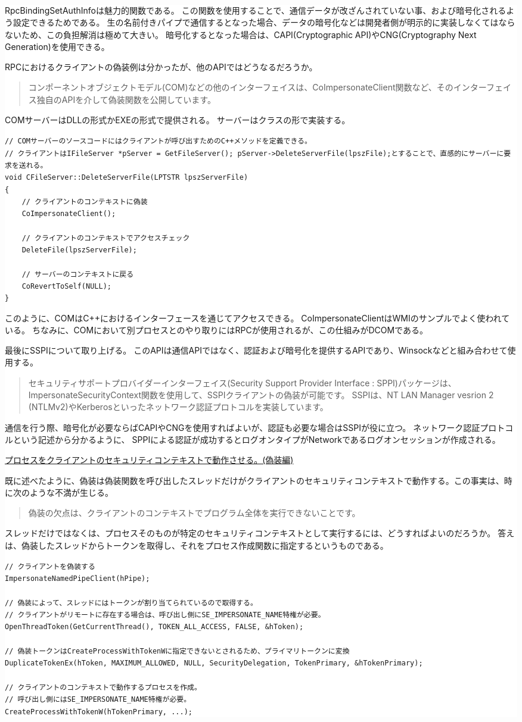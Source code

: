 RpcBindingSetAuthInfoは魅力的関数である。
この関数を使用することで、通信データが改ざんされていない事、および暗号化されるよう設定できるためである。
生の名前付きパイプで通信するとなった場合、データの暗号化などは開発者側が明示的に実装しなくてはならないため、この負担解消は極めて大きい。
暗号化するとなった場合は、CAPI(Cryptographic API)やCNG(Cryptography Next Generation)を使用できる。

RPCにおけるクライアントの偽装例は分かったが、他のAPIではどうなるだろうか。

>コンポーネントオブジェクトモデル(COM)などの他のインターフェイスは、CoImpersonateClient関数など、そのインターフェイス独自のAPIを介して偽装関数を公開しています。

COMサーバーはDLLの形式かEXEの形式で提供される。
サーバーはクラスの形で実装する。

```
// COMサーバーのソースコードにはクライアントが呼び出すためのC++メソッドを定義できる。
// クライアントはIFileServer *pServer = GetFileServer(); pServer->DeleteServerFile(lpszFile);とすることで、直感的にサーバーに要求を送れる。
void CFileServer::DeleteServerFile(LPTSTR lpszServerFile)
{
	// クライアントのコンテキストに偽装
	CoImpersonateClient();
	
	// クライアントのコンテキストでアクセスチェック
	DeleteFile(lpszServerFile);
	
	// サーバーのコンテキストに戻る
	CoRevertToSelf(NULL);
}
```

このように、COMはC++におけるインターフェースを通じてアクセスできる。
CoImpersonateClientはWMIのサンプルでよく使われている。
ちなみに、COMにおいて別プロセスとのやり取りにはRPCが使用されるが、この仕組みがDCOMである。

最後にSSPIについて取り上げる。
このAPIは通信APIではなく、認証および暗号化を提供するAPIであり、Winsockなどと組み合わせて使用する。

>セキュリティサポートプロバイダーインターフェイス(Security Support Provider Interface : SPPI)パッケージは、
>ImpersonateSecurityContext関数を使用して、SSPIクライアントの偽装が可能です。
>SSPIは、NT LAN Manager vesrion 2 (NTLMv2)やKerberosといったネットワーク認証プロトコルを実装しています。

通信を行う際、暗号化が必要ならばCAPIやCNGを使用すればよいが、認証も必要な場合はSSPIが役に立つ。
ネットワーク認証プロトコルという記述から分かるように、
SPPIによる認証が成功するとログオンタイプがNetworkであるログオンセッションが作成される。

[プロセスをクライアントのセキュリティコンテキストで動作させる。(偽装編)](7.4.2.d_偽装/03_delegate/03_delegate.cpp)

既に述べたように、偽装は偽装関数を呼び出したスレッドだけがクライアントのセキュリティコンテキストで動作する。この事実は、時に次のような不満が生じる。

>偽装の欠点は、クライアントのコンテキストでプログラム全体を実行できないことです。

スレッドだけではなくは、プロセスそのものが特定のセキュリティコンテキストとして実行するには、どうすればよいのだろうか。
答えは、偽装したスレッドからトークンを取得し、それをプロセス作成関数に指定するというものである。

```
// クライアントを偽装する
ImpersonateNamedPipeClient(hPipe);

// 偽装によって、スレッドにはトークンが割り当てられているので取得する。
// クライアントがリモートに存在する場合は、呼び出し側にSE_IMPERSONATE_NAME特権が必要。
OpenThreadToken(GetCurrentThread(), TOKEN_ALL_ACCESS, FALSE, &hToken);

// 偽装トークンはCreateProcessWithTokenWに指定できないとされるため、プライマリトークンに変換
DuplicateTokenEx(hToken, MAXIMUM_ALLOWED, NULL, SecurityDelegation, TokenPrimary, &hTokenPrimary);

// クライアントのコンテキストで動作するプロセスを作成。
// 呼び出し側にはSE_IMPERSONATE_NAME特権が必要。
CreateProcessWithTokenW(hTokenPrimary, ...);
```
